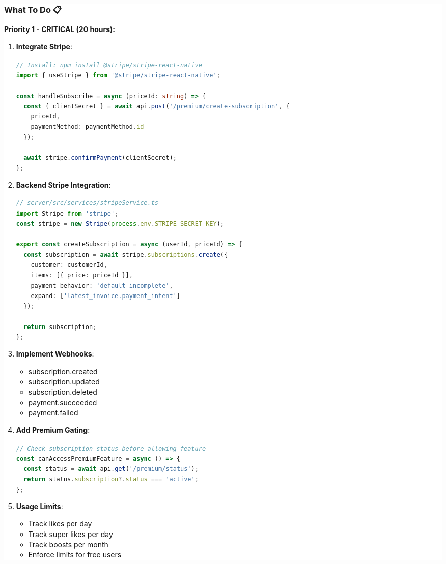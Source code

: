 ### What To Do 📋

**Priority 1 - CRITICAL (20 hours):**

1. **Integrate Stripe**:
   ```typescript
   // Install: npm install @stripe/stripe-react-native
   import { useStripe } from '@stripe/stripe-react-native';
   
   const handleSubscribe = async (priceId: string) => {
     const { clientSecret } = await api.post('/premium/create-subscription', {
       priceId,
       paymentMethod: paymentMethod.id
     });
     
     await stripe.confirmPayment(clientSecret);
   };
   ```

2. **Backend Stripe Integration**:
   ```typescript
   // server/src/services/stripeService.ts
   import Stripe from 'stripe';
   const stripe = new Stripe(process.env.STRIPE_SECRET_KEY);
   
   export const createSubscription = async (userId, priceId) => {
     const subscription = await stripe.subscriptions.create({
       customer: customerId,
       items: [{ price: priceId }],
       payment_behavior: 'default_incomplete',
       expand: ['latest_invoice.payment_intent']
     });
     
     return subscription;
   };
   ```

3. **Implement Webhooks**:
   - subscription.created
   - subscription.updated
   - subscription.deleted
   - payment.succeeded
   - payment.failed

4. **Add Premium Gating**:
   ```typescript
   // Check subscription status before allowing feature
   const canAccessPremiumFeature = async () => {
     const status = await api.get('/premium/status');
     return status.subscription?.status === 'active';
   };
   ```

5. **Usage Limits**:
   - Track likes per day
   - Track super likes per day
   - Track boosts per month
   - Enforce limits for free users
